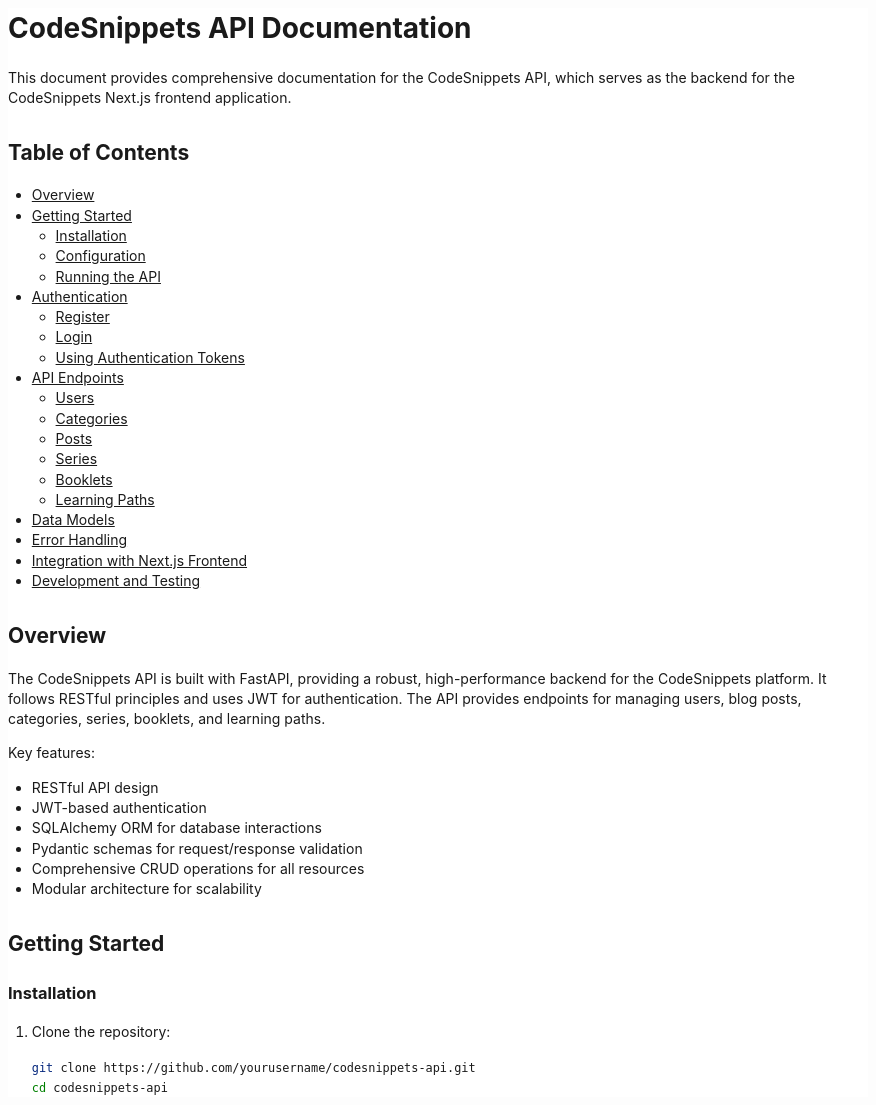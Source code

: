 # CodeSnippets API Documentation

This document provides comprehensive documentation for the CodeSnippets API, which serves as the backend for the CodeSnippets Next.js frontend application.

## Table of Contents

- [Overview](#overview)
- [Getting Started](#getting-started)
  - [Installation](#installation)
  - [Configuration](#configuration)
  - [Running the API](#running-the-api)
- [Authentication](#authentication)
  - [Register](#register)
  - [Login](#login)
  - [Using Authentication Tokens](#using-authentication-tokens)
- [API Endpoints](#api-endpoints)
  - [Users](#users)
  - [Categories](#categories)
  - [Posts](#posts)
  - [Series](#series)
  - [Booklets](#booklets)
  - [Learning Paths](#learning-paths)
- [Data Models](#data-models)
- [Error Handling](#error-handling)
- [Integration with Next.js Frontend](#integration-with-nextjs-frontend)
- [Development and Testing](#development-and-testing)

## Overview

The CodeSnippets API is built with FastAPI, providing a robust, high-performance backend for the CodeSnippets platform. It follows RESTful principles and uses JWT for authentication. The API provides endpoints for managing users, blog posts, categories, series, booklets, and learning paths.

Key features:
- RESTful API design
- JWT-based authentication
- SQLAlchemy ORM for database interactions
- Pydantic schemas for request/response validation
- Comprehensive CRUD operations for all resources
- Modular architecture for scalability

## Getting Started

### Installation

1. Clone the repository:
   ```bash
   git clone https://github.com/yourusername/codesnippets-api.git
   cd codesnippets-api
   ```
